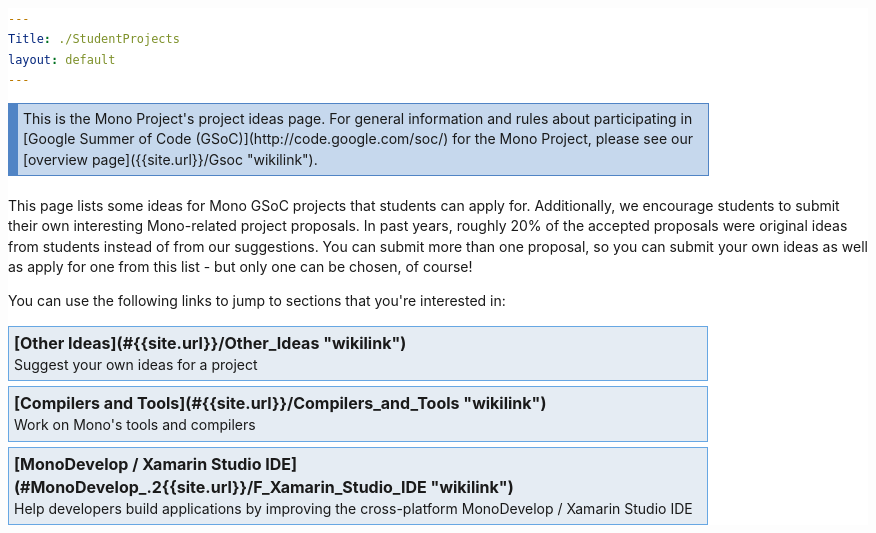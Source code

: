 ```yaml
---
Title: ./StudentProjects
layout: default
---
```


<div style="margin-left: 0; padding: 5px; background-color: #C6D8ED; border: 1px solid #5084C5; border-left-width: 10px; margin-top: 7px; margin-bottom: 20px; width:680px;">
This is the Mono Project's project ideas page. For general information
and rules about participating in [Google Summer of Code
(GSoC)](http://code.google.com/soc/) for the Mono Project, please see
our [overview page]({{site.url}}/Gsoc "wikilink").

</div>
This page lists some ideas for Mono GSoC projects that students can
apply for. Additionally, we encourage students to submit their own
interesting Mono-related project proposals. In past years, roughly 20%
of the accepted proposals were original ideas from students instead of
from our suggestions. You can submit more than one proposal, so you can
submit your own ideas as well as apply for one from this list - but only
one can be chosen, of course!

You can use the following links to jump to sections that you're
interested in:

<div style="width: 700px">
<div style="padding: 5px; background-color: #E5ECF3; border: 1px solid #67A7E3;-moz-border-radius: 5px; margin-bottom: 5px">
<div style="font-size: 12pt; font-weight: bold;">
[Other Ideas](#{{site.url}}/Other_Ideas "wikilink")

</div>
Suggest your own ideas for a project

</div>
<div style="padding: 5px; background-color: #E5ECF3; border: 1px solid #67A7E3;-moz-border-radius: 5px; margin-bottom: 5px">
<div style="font-size: 12pt; font-weight: bold;\">
[Compilers and Tools](#{{site.url}}/Compilers_and_Tools "wikilink")

</div>
Work on Mono's tools and compilers

</div>
<div style="padding: 5px; background-color: #E5ECF3; border: 1px solid #67A7E3;-moz-border-radius: 5px; margin-bottom: 5px">
<div style="font-size: 12pt; font-weight: bold;\">
[MonoDevelop / Xamarin Studio
IDE](#MonoDevelop_.2{{site.url}}/F_Xamarin_Studio_IDE "wikilink")

</div>
Help developers build applications by improving the cross-platform
MonoDevelop / Xamarin Studio IDE
